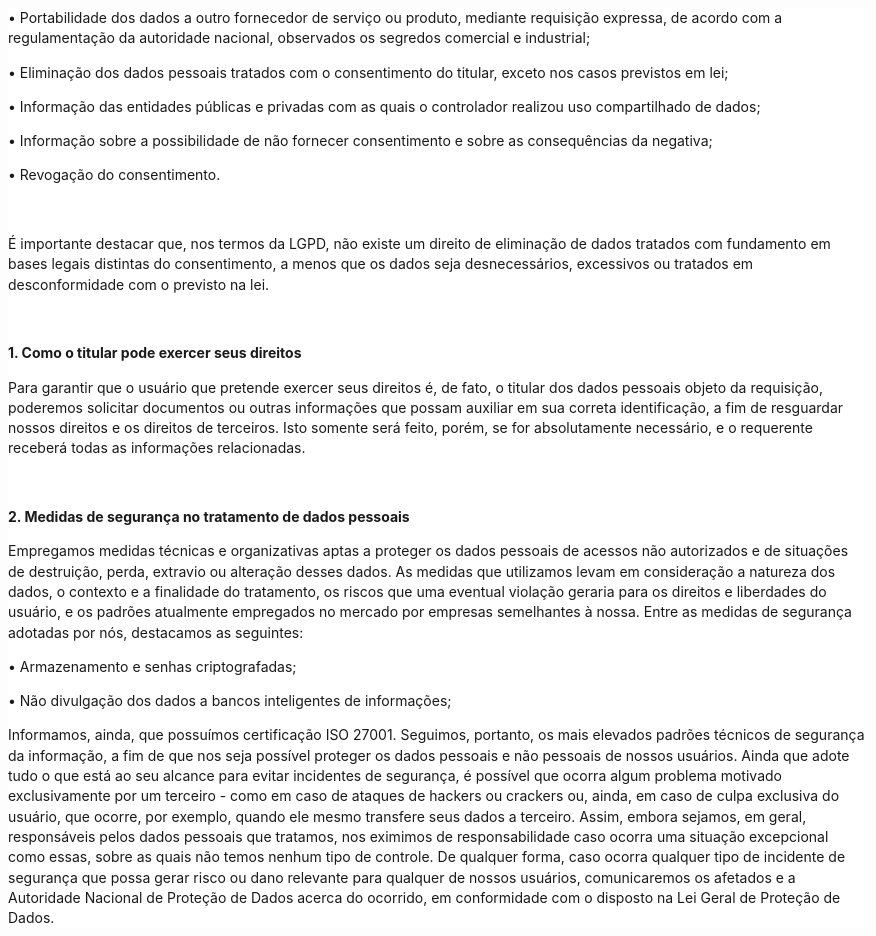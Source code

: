 • Portabilidade dos dados a outro fornecedor de serviço ou produto, mediante requisição expressa, de acordo com a regulamentação da autoridade nacional, observados os segredos comercial e industrial;

• Eliminação dos dados pessoais tratados com o consentimento do titular, exceto nos casos previstos em lei;

• Informação das entidades públicas e privadas com as quais o controlador realizou uso compartilhado de dados;

• Informação sobre a possibilidade de não fornecer consentimento e sobre as consequências da negativa;

• Revogação do consentimento.

&nbsp;

É importante destacar que, nos termos da LGPD, não existe um direito de eliminação de dados tratados com fundamento em bases legais distintas do consentimento, a menos que os dados seja desnecessários, excessivos ou tratados em desconformidade com o previsto na lei.

&nbsp;

**1. Como o titular pode exercer seus direitos**

Para garantir que o usuário que pretende exercer seus direitos é, de fato, o titular dos dados pessoais objeto da requisição, poderemos solicitar documentos ou outras informações que possam auxiliar em sua correta identificação, a fim de resguardar nossos direitos e os direitos de terceiros. Isto somente será feito, porém, se for absolutamente necessário, e o requerente receberá todas as informações relacionadas.

&nbsp;

**2. Medidas de segurança no tratamento de dados pessoais**

Empregamos medidas técnicas e organizativas aptas a proteger os dados pessoais de acessos não autorizados e de situações de destruição, perda, extravio ou alteração desses dados.
As medidas que utilizamos levam em consideração a natureza dos dados, o contexto e a finalidade do tratamento, os riscos que uma eventual violação geraria para os direitos e liberdades do usuário, e os padrões atualmente empregados no mercado por empresas semelhantes à nossa.
Entre as medidas de segurança adotadas por nós, destacamos as seguintes:

• Armazenamento e senhas criptografadas;

• Não divulgação dos dados a bancos inteligentes de informações;

Informamos, ainda, que possuímos certificação ISO 27001. Seguimos, portanto, os mais elevados padrões técnicos de segurança da informação, a fim de que nos seja possível proteger os dados pessoais e não pessoais de nossos usuários.
Ainda que adote tudo o que está ao seu alcance para evitar incidentes de segurança, é possível que ocorra algum problema motivado exclusivamente por um terceiro - como em caso de ataques de hackers ou crackers ou, ainda, em caso de culpa exclusiva do usuário, que ocorre, por exemplo, quando ele mesmo transfere seus dados a terceiro. Assim, embora sejamos, em geral, responsáveis pelos dados pessoais que tratamos, nos eximimos de responsabilidade caso ocorra uma situação excepcional como essas, sobre as quais não temos nenhum tipo de controle.
De qualquer forma, caso ocorra qualquer tipo de incidente de segurança que possa gerar risco ou dano relevante para qualquer de nossos usuários, comunicaremos os afetados e a Autoridade Nacional de Proteção de Dados acerca do ocorrido, em conformidade com o disposto na Lei Geral de Proteção de Dados.
